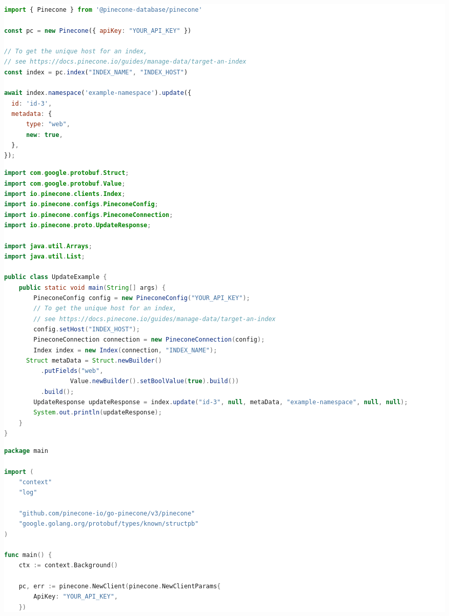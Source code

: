   ```JavaScript JavaScript
  import { Pinecone } from '@pinecone-database/pinecone'

  const pc = new Pinecone({ apiKey: "YOUR_API_KEY" })

  // To get the unique host for an index, 
  // see https://docs.pinecone.io/guides/manage-data/target-an-index
  const index = pc.index("INDEX_NAME", "INDEX_HOST")

  await index.namespace('example-namespace').update({
  	id: 'id-3',
  	metadata: {
  		type: "web",
  		new: true,
  	},
  });
  ```

  ```java Java
  import com.google.protobuf.Struct;
  import com.google.protobuf.Value;
  import io.pinecone.clients.Index;
  import io.pinecone.configs.PineconeConfig;
  import io.pinecone.configs.PineconeConnection;
  import io.pinecone.proto.UpdateResponse;

  import java.util.Arrays;
  import java.util.List;

  public class UpdateExample {
      public static void main(String[] args) {
          PineconeConfig config = new PineconeConfig("YOUR_API_KEY");
          // To get the unique host for an index, 
          // see https://docs.pinecone.io/guides/manage-data/target-an-index
          config.setHost("INDEX_HOST");
          PineconeConnection connection = new PineconeConnection(config);
          Index index = new Index(connection, "INDEX_NAME");
  		Struct metaData = Struct.newBuilder()
  			.putFields("web",
  					Value.newBuilder().setBoolValue(true).build())
  			.build();
          UpdateResponse updateResponse = index.update("id-3", null, metaData, "example-namespace", null, null);
          System.out.println(updateResponse);
      }
  }
  ```

  ```go Go
  package main

  import (
      "context"
      "log"

      "github.com/pinecone-io/go-pinecone/v3/pinecone"
      "google.golang.org/protobuf/types/known/structpb"
  )

  func main() {
      ctx := context.Background()

      pc, err := pinecone.NewClient(pinecone.NewClientParams{
          ApiKey: "YOUR_API_KEY",
      })
  ```